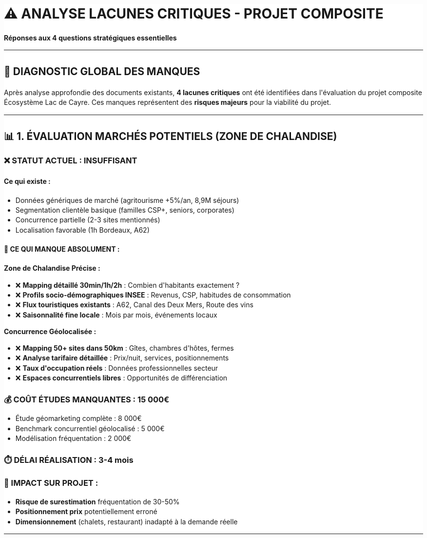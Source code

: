 # ⚠️ ANALYSE LACUNES CRITIQUES - PROJET COMPOSITE
**Réponses aux 4 questions stratégiques essentielles**

---

## 🎯 **DIAGNOSTIC GLOBAL DES MANQUES**

Après analyse approfondie des documents existants, **4 lacunes critiques** ont été identifiées dans l'évaluation du projet composite Écosystème Lac de Cayre. Ces manques représentent des **risques majeurs** pour la viabilité du projet.

---

## 📊 **1. ÉVALUATION MARCHÉS POTENTIELS (ZONE DE CHALANDISE)**

### **❌ STATUT ACTUEL : INSUFFISANT**

#### **Ce qui existe :**
- Données génériques de marché (agritourisme +5%/an, 8,9M séjours)
- Segmentation clientèle basique (familles CSP+, seniors, corporates)
- Concurrence partielle (2-3 sites mentionnés)
- Localisation favorable (1h Bordeaux, A62)

#### **🚨 CE QUI MANQUE ABSOLUMENT :**

**Zone de Chalandise Précise :**
- ❌ **Mapping détaillé 30min/1h/2h** : Combien d'habitants exactement ?
- ❌ **Profils socio-démographiques INSEE** : Revenus, CSP, habitudes de consommation
- ❌ **Flux touristiques existants** : A62, Canal des Deux Mers, Route des vins
- ❌ **Saisonnalité fine locale** : Mois par mois, événements locaux

**Concurrence Géolocalisée :**
- ❌ **Mapping 50+ sites dans 50km** : Gîtes, chambres d'hôtes, fermes
- ❌ **Analyse tarifaire détaillée** : Prix/nuit, services, positionnements
- ❌ **Taux d'occupation réels** : Données professionnelles secteur
- ❌ **Espaces concurrentiels libres** : Opportunités de différenciation

### **💰 COÛT ÉTUDES MANQUANTES : 15 000€**
- Étude géomarketing complète : 8 000€
- Benchmark concurrentiel géolocalisé : 5 000€  
- Modélisation fréquentation : 2 000€

### **⏱️ DÉLAI RÉALISATION : 3-4 mois**

### **🎯 IMPACT SUR PROJET :**
- **Risque de surestimation** fréquentation de 30-50%
- **Positionnement prix** potentiellement erroné
- **Dimensionnement** (chalets, restaurant) inadapté à la demande réelle

---